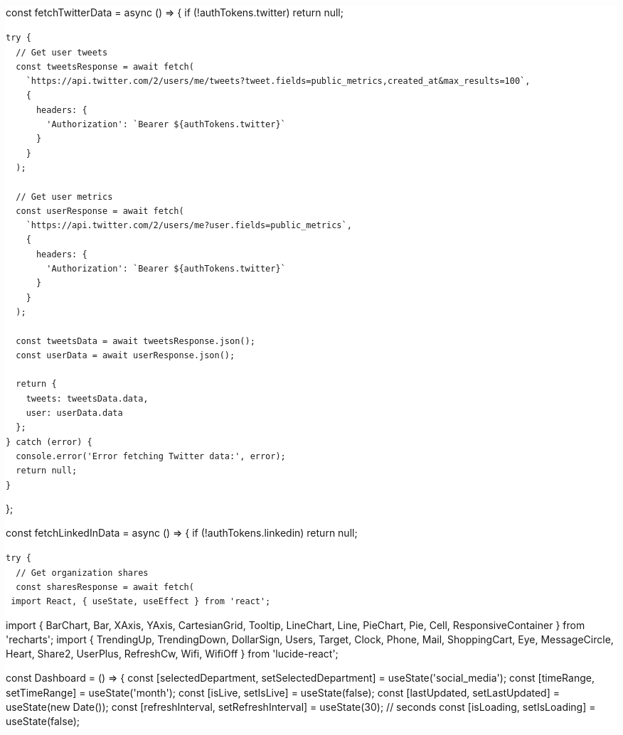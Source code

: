   const fetchTwitterData = async () => {
    if (!authTokens.twitter) return null;
    
    try {
      // Get user tweets
      const tweetsResponse = await fetch(
        `https://api.twitter.com/2/users/me/tweets?tweet.fields=public_metrics,created_at&max_results=100`,
        {
          headers: {
            'Authorization': `Bearer ${authTokens.twitter}`
          }
        }
      );
      
      // Get user metrics
      const userResponse = await fetch(
        `https://api.twitter.com/2/users/me?user.fields=public_metrics`,
        {
          headers: {
            'Authorization': `Bearer ${authTokens.twitter}`
          }
        }
      );
      
      const tweetsData = await tweetsResponse.json();
      const userData = await userResponse.json();
      
      return {
        tweets: tweetsData.data,
        user: userData.data
      };
    } catch (error) {
      console.error('Error fetching Twitter data:', error);
      return null;
    }
  };

  const fetchLinkedInData = async () => {
    if (!authTokens.linkedin) return null;
    
    try {
      // Get organization shares
      const sharesResponse = await fetch(
     import React, { useState, useEffect } from 'react';
import { BarChart, Bar, XAxis, YAxis, CartesianGrid, Tooltip, LineChart, Line, PieChart, Pie, Cell, ResponsiveContainer } from 'recharts';
import { TrendingUp, TrendingDown, DollarSign, Users, Target, Clock, Phone, Mail, ShoppingCart, Eye, MessageCircle, Heart, Share2, UserPlus, RefreshCw, Wifi, WifiOff } from 'lucide-react';

const Dashboard = () => {
  const [selectedDepartment, setSelectedDepartment] = useState('social_media');
  const [timeRange, setTimeRange] = useState('month');
  const [isLive, setIsLive] = useState(false);
  const [lastUpdated, setLastUpdated] = useState(new Date());
  const [refreshInterval, setRefreshInterval] = useState(30); // seconds
  const [isLoading, setIsLoading] = useState(false);
